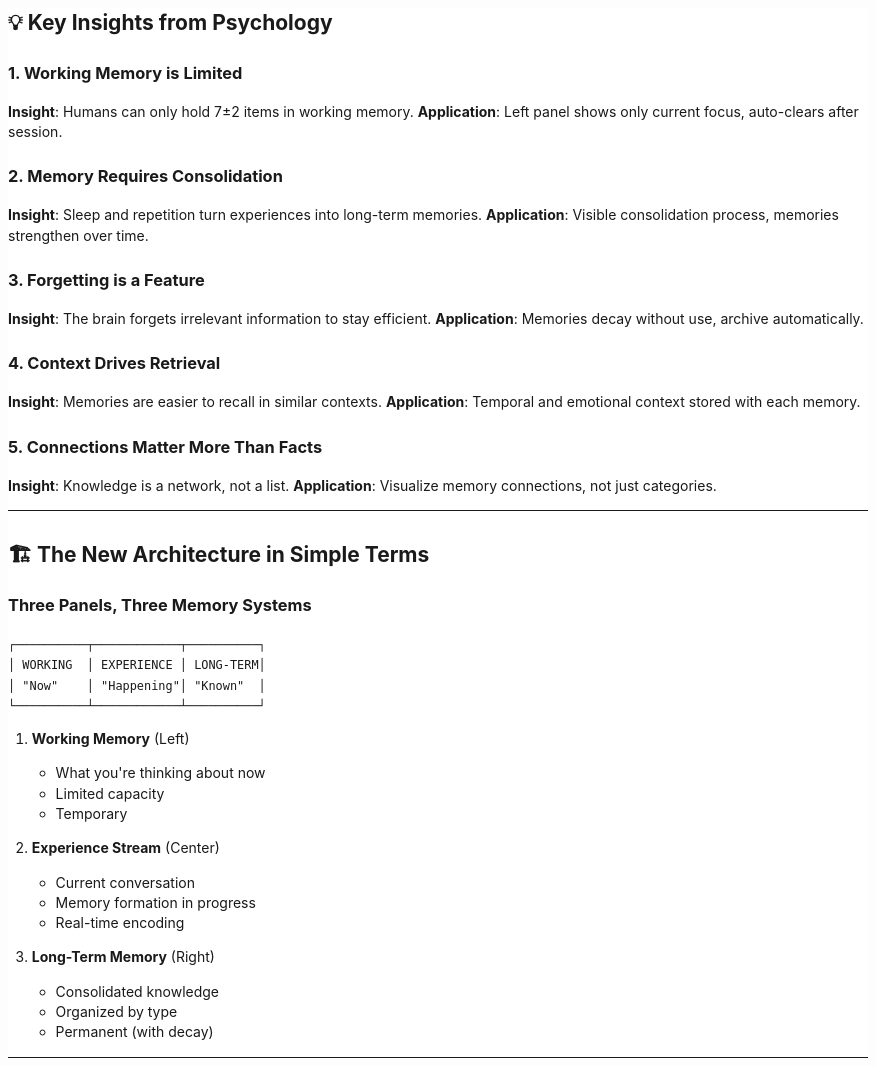 
## 💡 Key Insights from Psychology

### 1. Working Memory is Limited
**Insight**: Humans can only hold 7±2 items in working memory.
**Application**: Left panel shows only current focus, auto-clears after session.

### 2. Memory Requires Consolidation
**Insight**: Sleep and repetition turn experiences into long-term memories.
**Application**: Visible consolidation process, memories strengthen over time.

### 3. Forgetting is a Feature
**Insight**: The brain forgets irrelevant information to stay efficient.
**Application**: Memories decay without use, archive automatically.

### 4. Context Drives Retrieval
**Insight**: Memories are easier to recall in similar contexts.
**Application**: Temporal and emotional context stored with each memory.

### 5. Connections Matter More Than Facts
**Insight**: Knowledge is a network, not a list.
**Application**: Visualize memory connections, not just categories.

---

## 🏗️ The New Architecture in Simple Terms

### Three Panels, Three Memory Systems

```
┌──────────┬────────────┬──────────┐
│ WORKING  │ EXPERIENCE │ LONG-TERM│
│ "Now"    │ "Happening"│ "Known"  │
└──────────┴────────────┴──────────┘
```

1. **Working Memory** (Left)
   - What you're thinking about now
   - Limited capacity
   - Temporary

2. **Experience Stream** (Center)
   - Current conversation
   - Memory formation in progress
   - Real-time encoding

3. **Long-Term Memory** (Right)
   - Consolidated knowledge
   - Organized by type
   - Permanent (with decay)

---
